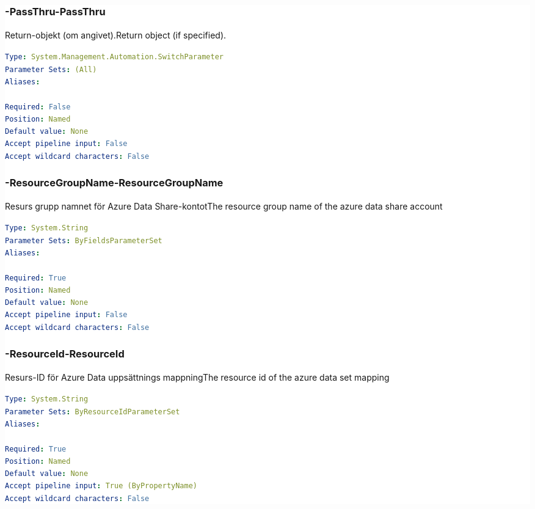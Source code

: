 ### <span data-ttu-id="ec983-122">-PassThru</span><span class="sxs-lookup"><span data-stu-id="ec983-122">-PassThru</span></span>
<span data-ttu-id="ec983-123">Return-objekt (om angivet).</span><span class="sxs-lookup"><span data-stu-id="ec983-123">Return object (if specified).</span></span>

```yaml
Type: System.Management.Automation.SwitchParameter
Parameter Sets: (All)
Aliases:

Required: False
Position: Named
Default value: None
Accept pipeline input: False
Accept wildcard characters: False
```

### <span data-ttu-id="ec983-124">-ResourceGroupName</span><span class="sxs-lookup"><span data-stu-id="ec983-124">-ResourceGroupName</span></span>
<span data-ttu-id="ec983-125">Resurs grupp namnet för Azure Data Share-kontot</span><span class="sxs-lookup"><span data-stu-id="ec983-125">The resource group name of the azure data share account</span></span>

```yaml
Type: System.String
Parameter Sets: ByFieldsParameterSet
Aliases:

Required: True
Position: Named
Default value: None
Accept pipeline input: False
Accept wildcard characters: False
```

### <span data-ttu-id="ec983-126">-ResourceId</span><span class="sxs-lookup"><span data-stu-id="ec983-126">-ResourceId</span></span>
<span data-ttu-id="ec983-127">Resurs-ID för Azure Data uppsättnings mappning</span><span class="sxs-lookup"><span data-stu-id="ec983-127">The resource id of the azure data set mapping</span></span>

```yaml
Type: System.String
Parameter Sets: ByResourceIdParameterSet
Aliases:

Required: True
Position: Named
Default value: None
Accept pipeline input: True (ByPropertyName)
Accept wildcard characters: False
```
